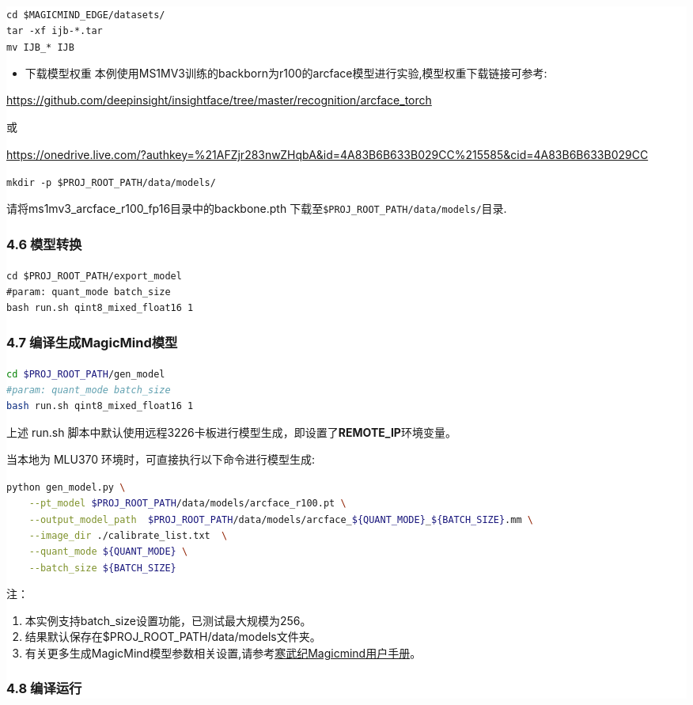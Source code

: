 ```
cd $MAGICMIND_EDGE/datasets/
tar -xf ijb-*.tar 
mv IJB_* IJB  
```

* 下载模型权重
本例使用MS1MV3训练的backborn为r100的arcface模型进行实验,模型权重下载链接可参考:

https://github.com/deepinsight/insightface/tree/master/recognition/arcface_torch

或

https://onedrive.live.com/?authkey=%21AFZjr283nwZHqbA&id=4A83B6B633B029CC%215585&cid=4A83B6B633B029CC

```
mkdir -p $PROJ_ROOT_PATH/data/models/
```
请将ms1mv3_arcface_r100_fp16目录中的backbone.pth 下载至```$PROJ_ROOT_PATH/data/models/```目录.


### 4.6 模型转换

```
cd $PROJ_ROOT_PATH/export_model
#param: quant_mode batch_size
bash run.sh qint8_mixed_float16 1
```

### 4.7 编译生成MagicMind模型

```bash
cd $PROJ_ROOT_PATH/gen_model
#param: quant_mode batch_size
bash run.sh qint8_mixed_float16 1
```

上述 run.sh 脚本中默认使用远程3226卡板进行模型生成，即设置了**REMOTE_IP**环境变量。

当本地为 MLU370 环境时，可直接执行以下命令进行模型生成:

```bash 
python gen_model.py \
    --pt_model $PROJ_ROOT_PATH/data/models/arcface_r100.pt \
    --output_model_path  $PROJ_ROOT_PATH/data/models/arcface_${QUANT_MODE}_${BATCH_SIZE}.mm \
    --image_dir ./calibrate_list.txt  \
    --quant_mode ${QUANT_MODE} \
    --batch_size ${BATCH_SIZE} 
```

注：
1. 本实例支持batch_size设置功能，已测试最大规模为256。
2. 结果默认保存在$PROJ_ROOT_PATH/data/models文件夹。
3. 有关更多生成MagicMind模型参数相关设置,请参考[寒武纪Magicmind用户手册](https://www.cambricon.com/docs/sdk_1.7.0/magicmind_0.13.1/user_guide/index.html)。

### 4.8 编译运行
